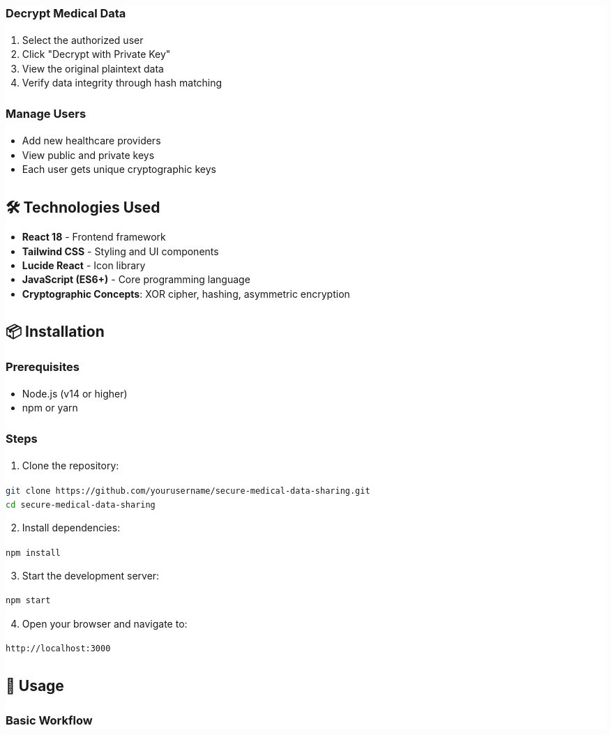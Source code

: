 ### Decrypt Medical Data
1. Select the authorized user
2. Click "Decrypt with Private Key"
3. View the original plaintext data
4. Verify data integrity through hash matching

### Manage Users
- Add new healthcare providers
- View public and private keys
- Each user gets unique cryptographic keys

## 🛠️ Technologies Used

- **React 18** - Frontend framework
- **Tailwind CSS** - Styling and UI components
- **Lucide React** - Icon library
- **JavaScript (ES6+)** - Core programming language
- **Cryptographic Concepts**: XOR cipher, hashing, asymmetric encryption

## 📦 Installation

### Prerequisites

- Node.js (v14 or higher)
- npm or yarn

### Steps

1. Clone the repository:
```bash
git clone https://github.com/yourusername/secure-medical-data-sharing.git
cd secure-medical-data-sharing
```

2. Install dependencies:
```bash
npm install
```

3. Start the development server:
```bash
npm start
```

4. Open your browser and navigate to:
```
http://localhost:3000
```

## 🚀 Usage

### Basic Workflow
